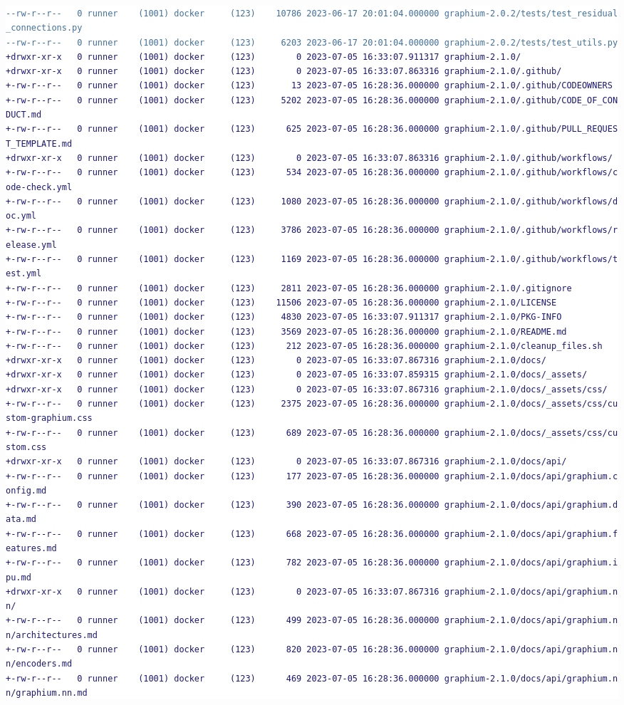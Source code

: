 ```diff
--rw-r--r--   0 runner    (1001) docker     (123)    10786 2023-06-17 20:01:04.000000 graphium-2.0.2/tests/test_residual_connections.py
--rw-r--r--   0 runner    (1001) docker     (123)     6203 2023-06-17 20:01:04.000000 graphium-2.0.2/tests/test_utils.py
+drwxr-xr-x   0 runner    (1001) docker     (123)        0 2023-07-05 16:33:07.911317 graphium-2.1.0/
+drwxr-xr-x   0 runner    (1001) docker     (123)        0 2023-07-05 16:33:07.863316 graphium-2.1.0/.github/
+-rw-r--r--   0 runner    (1001) docker     (123)       13 2023-07-05 16:28:36.000000 graphium-2.1.0/.github/CODEOWNERS
+-rw-r--r--   0 runner    (1001) docker     (123)     5202 2023-07-05 16:28:36.000000 graphium-2.1.0/.github/CODE_OF_CONDUCT.md
+-rw-r--r--   0 runner    (1001) docker     (123)      625 2023-07-05 16:28:36.000000 graphium-2.1.0/.github/PULL_REQUEST_TEMPLATE.md
+drwxr-xr-x   0 runner    (1001) docker     (123)        0 2023-07-05 16:33:07.863316 graphium-2.1.0/.github/workflows/
+-rw-r--r--   0 runner    (1001) docker     (123)      534 2023-07-05 16:28:36.000000 graphium-2.1.0/.github/workflows/code-check.yml
+-rw-r--r--   0 runner    (1001) docker     (123)     1080 2023-07-05 16:28:36.000000 graphium-2.1.0/.github/workflows/doc.yml
+-rw-r--r--   0 runner    (1001) docker     (123)     3786 2023-07-05 16:28:36.000000 graphium-2.1.0/.github/workflows/release.yml
+-rw-r--r--   0 runner    (1001) docker     (123)     1169 2023-07-05 16:28:36.000000 graphium-2.1.0/.github/workflows/test.yml
+-rw-r--r--   0 runner    (1001) docker     (123)     2811 2023-07-05 16:28:36.000000 graphium-2.1.0/.gitignore
+-rw-r--r--   0 runner    (1001) docker     (123)    11506 2023-07-05 16:28:36.000000 graphium-2.1.0/LICENSE
+-rw-r--r--   0 runner    (1001) docker     (123)     4830 2023-07-05 16:33:07.911317 graphium-2.1.0/PKG-INFO
+-rw-r--r--   0 runner    (1001) docker     (123)     3569 2023-07-05 16:28:36.000000 graphium-2.1.0/README.md
+-rw-r--r--   0 runner    (1001) docker     (123)      212 2023-07-05 16:28:36.000000 graphium-2.1.0/cleanup_files.sh
+drwxr-xr-x   0 runner    (1001) docker     (123)        0 2023-07-05 16:33:07.867316 graphium-2.1.0/docs/
+drwxr-xr-x   0 runner    (1001) docker     (123)        0 2023-07-05 16:33:07.859315 graphium-2.1.0/docs/_assets/
+drwxr-xr-x   0 runner    (1001) docker     (123)        0 2023-07-05 16:33:07.867316 graphium-2.1.0/docs/_assets/css/
+-rw-r--r--   0 runner    (1001) docker     (123)     2375 2023-07-05 16:28:36.000000 graphium-2.1.0/docs/_assets/css/custom-graphium.css
+-rw-r--r--   0 runner    (1001) docker     (123)      689 2023-07-05 16:28:36.000000 graphium-2.1.0/docs/_assets/css/custom.css
+drwxr-xr-x   0 runner    (1001) docker     (123)        0 2023-07-05 16:33:07.867316 graphium-2.1.0/docs/api/
+-rw-r--r--   0 runner    (1001) docker     (123)      177 2023-07-05 16:28:36.000000 graphium-2.1.0/docs/api/graphium.config.md
+-rw-r--r--   0 runner    (1001) docker     (123)      390 2023-07-05 16:28:36.000000 graphium-2.1.0/docs/api/graphium.data.md
+-rw-r--r--   0 runner    (1001) docker     (123)      668 2023-07-05 16:28:36.000000 graphium-2.1.0/docs/api/graphium.features.md
+-rw-r--r--   0 runner    (1001) docker     (123)      782 2023-07-05 16:28:36.000000 graphium-2.1.0/docs/api/graphium.ipu.md
+drwxr-xr-x   0 runner    (1001) docker     (123)        0 2023-07-05 16:33:07.867316 graphium-2.1.0/docs/api/graphium.nn/
+-rw-r--r--   0 runner    (1001) docker     (123)      499 2023-07-05 16:28:36.000000 graphium-2.1.0/docs/api/graphium.nn/architectures.md
+-rw-r--r--   0 runner    (1001) docker     (123)      820 2023-07-05 16:28:36.000000 graphium-2.1.0/docs/api/graphium.nn/encoders.md
+-rw-r--r--   0 runner    (1001) docker     (123)      469 2023-07-05 16:28:36.000000 graphium-2.1.0/docs/api/graphium.nn/graphium.nn.md
```